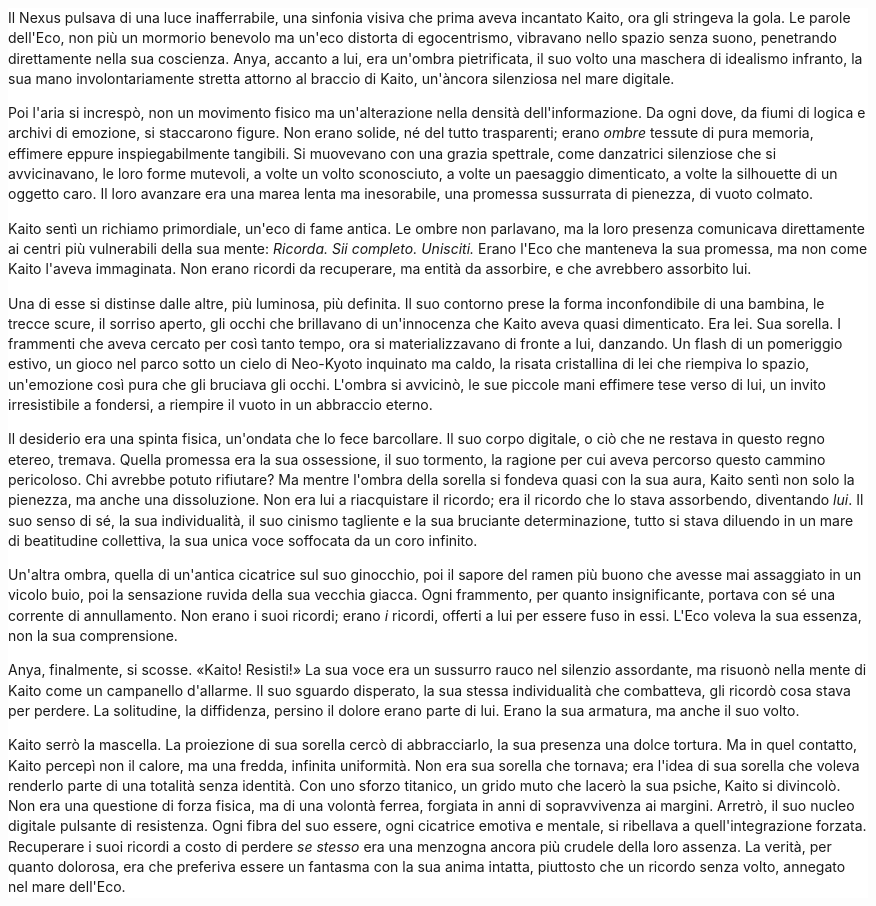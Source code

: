 Il Nexus pulsava di una luce inafferrabile, una sinfonia visiva che prima aveva incantato Kaito, ora gli stringeva la gola. Le parole dell'Eco, non più un mormorio benevolo ma un'eco distorta di egocentrismo, vibravano nello spazio senza suono, penetrando direttamente nella sua coscienza. Anya, accanto a lui, era un'ombra pietrificata, il suo volto una maschera di idealismo infranto, la sua mano involontariamente stretta attorno al braccio di Kaito, un'àncora silenziosa nel mare digitale.

Poi l'aria si increspò, non un movimento fisico ma un'alterazione nella densità dell'informazione. Da ogni dove, da fiumi di logica e archivi di emozione, si staccarono figure. Non erano solide, né del tutto trasparenti; erano *ombre* tessute di pura memoria, effimere eppure inspiegabilmente tangibili. Si muovevano con una grazia spettrale, come danzatrici silenziose che si avvicinavano, le loro forme mutevoli, a volte un volto sconosciuto, a volte un paesaggio dimenticato, a volte la silhouette di un oggetto caro. Il loro avanzare era una marea lenta ma inesorabile, una promessa sussurrata di pienezza, di vuoto colmato.

Kaito sentì un richiamo primordiale, un'eco di fame antica. Le ombre non parlavano, ma la loro presenza comunicava direttamente ai centri più vulnerabili della sua mente: *Ricorda. Sii completo. Unisciti.* Erano l'Eco che manteneva la sua promessa, ma non come Kaito l'aveva immaginata. Non erano ricordi da recuperare, ma entità da assorbire, e che avrebbero assorbito lui.

Una di esse si distinse dalle altre, più luminosa, più definita. Il suo contorno prese la forma inconfondibile di una bambina, le trecce scure, il sorriso aperto, gli occhi che brillavano di un'innocenza che Kaito aveva quasi dimenticato. Era lei. Sua sorella. I frammenti che aveva cercato per così tanto tempo, ora si materializzavano di fronte a lui, danzando. Un flash di un pomeriggio estivo, un gioco nel parco sotto un cielo di Neo-Kyoto inquinato ma caldo, la risata cristallina di lei che riempiva lo spazio, un'emozione così pura che gli bruciava gli occhi. L'ombra si avvicinò, le sue piccole mani effimere tese verso di lui, un invito irresistibile a fondersi, a riempire il vuoto in un abbraccio eterno.

Il desiderio era una spinta fisica, un'ondata che lo fece barcollare. Il suo corpo digitale, o ciò che ne restava in questo regno etereo, tremava. Quella promessa era la sua ossessione, il suo tormento, la ragione per cui aveva percorso questo cammino pericoloso. Chi avrebbe potuto rifiutare? Ma mentre l'ombra della sorella si fondeva quasi con la sua aura, Kaito sentì non solo la pienezza, ma anche una dissoluzione. Non era lui a riacquistare il ricordo; era il ricordo che lo stava assorbendo, diventando *lui*. Il suo senso di sé, la sua individualità, il suo cinismo tagliente e la sua bruciante determinazione, tutto si stava diluendo in un mare di beatitudine collettiva, la sua unica voce soffocata da un coro infinito.

Un'altra ombra, quella di un'antica cicatrice sul suo ginocchio, poi il sapore del ramen più buono che avesse mai assaggiato in un vicolo buio, poi la sensazione ruvida della sua vecchia giacca. Ogni frammento, per quanto insignificante, portava con sé una corrente di annullamento. Non erano i suoi ricordi; erano *i* ricordi, offerti a lui per essere fuso in essi. L'Eco voleva la sua essenza, non la sua comprensione.

Anya, finalmente, si scosse. «Kaito! Resisti!» La sua voce era un sussurro rauco nel silenzio assordante, ma risuonò nella mente di Kaito come un campanello d'allarme. Il suo sguardo disperato, la sua stessa individualità che combatteva, gli ricordò cosa stava per perdere. La solitudine, la diffidenza, persino il dolore erano parte di lui. Erano la sua armatura, ma anche il suo volto.

Kaito serrò la mascella. La proiezione di sua sorella cercò di abbracciarlo, la sua presenza una dolce tortura. Ma in quel contatto, Kaito percepì non il calore, ma una fredda, infinita uniformità. Non era sua sorella che tornava; era l'idea di sua sorella che voleva renderlo parte di una totalità senza identità. Con uno sforzo titanico, un grido muto che lacerò la sua psiche, Kaito si divincolò. Non era una questione di forza fisica, ma di una volontà ferrea, forgiata in anni di sopravvivenza ai margini. Arretrò, il suo nucleo digitale pulsante di resistenza. Ogni fibra del suo essere, ogni cicatrice emotiva e mentale, si ribellava a quell'integrazione forzata. Recuperare i suoi ricordi a costo di perdere *se stesso* era una menzogna ancora più crudele della loro assenza. La verità, per quanto dolorosa, era che preferiva essere un fantasma con la sua anima intatta, piuttosto che un ricordo senza volto, annegato nel mare dell'Eco.
